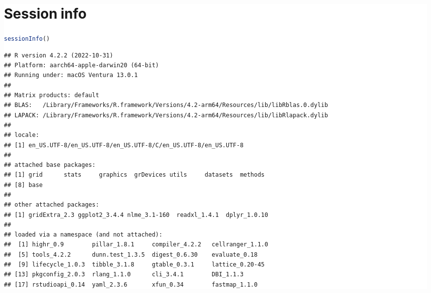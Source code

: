 # Session info

``` r
sessionInfo()
```

    ## R version 4.2.2 (2022-10-31)
    ## Platform: aarch64-apple-darwin20 (64-bit)
    ## Running under: macOS Ventura 13.0.1
    ## 
    ## Matrix products: default
    ## BLAS:   /Library/Frameworks/R.framework/Versions/4.2-arm64/Resources/lib/libRblas.0.dylib
    ## LAPACK: /Library/Frameworks/R.framework/Versions/4.2-arm64/Resources/lib/libRlapack.dylib
    ## 
    ## locale:
    ## [1] en_US.UTF-8/en_US.UTF-8/en_US.UTF-8/C/en_US.UTF-8/en_US.UTF-8
    ## 
    ## attached base packages:
    ## [1] grid      stats     graphics  grDevices utils     datasets  methods  
    ## [8] base     
    ## 
    ## other attached packages:
    ## [1] gridExtra_2.3 ggplot2_3.4.4 nlme_3.1-160  readxl_1.4.1  dplyr_1.0.10 
    ## 
    ## loaded via a namespace (and not attached):
    ##  [1] highr_0.9        pillar_1.8.1     compiler_4.2.2   cellranger_1.1.0
    ##  [5] tools_4.2.2      dunn.test_1.3.5  digest_0.6.30    evaluate_0.18   
    ##  [9] lifecycle_1.0.3  tibble_3.1.8     gtable_0.3.1     lattice_0.20-45 
    ## [13] pkgconfig_2.0.3  rlang_1.1.0      cli_3.4.1        DBI_1.1.3       
    ## [17] rstudioapi_0.14  yaml_2.3.6       xfun_0.34        fastmap_1.1.0   